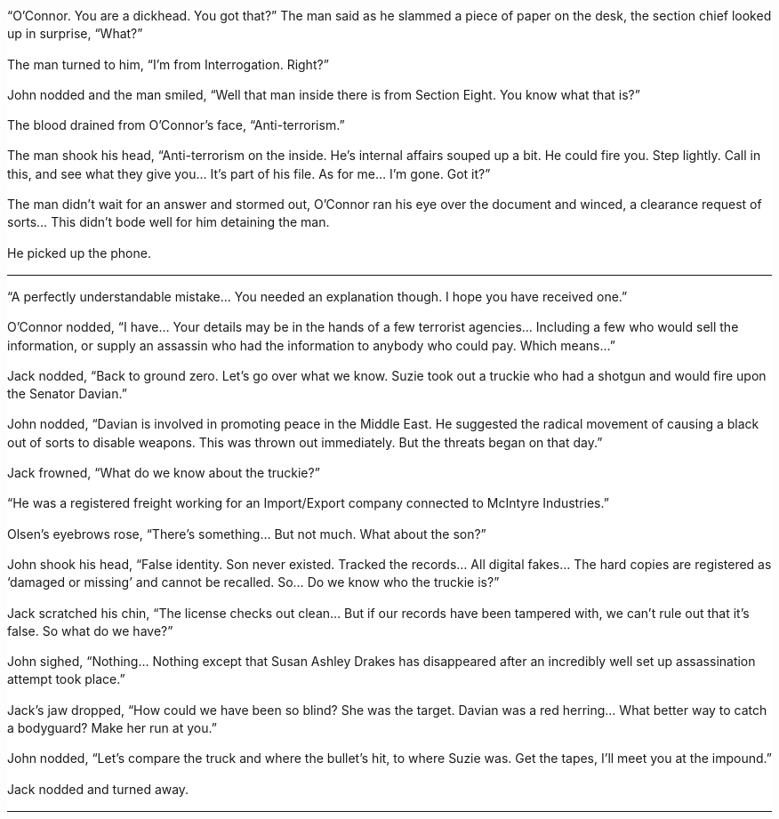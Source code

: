 “O’Connor. You are a dickhead. You got that?” The man said as he slammed a piece of paper on the desk, the section chief looked up in surprise, “What?”

The man turned to him, “I’m from Interrogation. Right?”

John nodded and the man smiled, “Well that man inside there is from Section Eight. You know what that is?”

The blood drained from O’Connor’s face, “Anti-terrorism.”

The man shook his head, “Anti-terrorism on the inside. He’s internal affairs souped up a bit. He could fire you. Step lightly. Call in this, and see what they give you… It’s part of his file. As for me… I’m gone. Got it?”

The man didn’t wait for an answer and stormed out, O’Connor ran his eye over the document and winced, a clearance request of sorts… This didn’t bode well for him detaining the man.

He picked up the phone.

---

“A perfectly understandable mistake… You needed an explanation though. I hope you have received one.”

O’Connor nodded, “I have… Your details may be in the hands of a few terrorist agencies… Including a few who would sell the information, or supply an assassin who had the information to anybody who could pay. Which means…”

Jack nodded, “Back to ground zero. Let’s go over what we know. Suzie took out a truckie who had a shotgun and would fire upon the Senator Davian.”

John nodded, “Davian is involved in promoting peace in the Middle East. He suggested the radical movement of causing a black out of sorts to disable weapons. This was thrown out immediately. But the threats began on that day.”

Jack frowned, “What do we know about the truckie?”

“He was a registered freight working for an Import/Export company connected to McIntyre Industries.”

Olsen’s eyebrows rose, “There’s something… But not much. What about the son?”

John shook his head, “False identity. Son never existed. Tracked the records… All digital fakes… The hard copies are registered as ‘damaged or missing’ and cannot be recalled. So… Do we know who the truckie is?”

Jack scratched his chin, “The license checks out clean… But if our records have been tampered with, we can’t rule out that it’s false. So what do we have?”

John sighed, “Nothing… Nothing except that Susan Ashley Drakes has disappeared after an incredibly well set up assassination attempt took place.”

Jack’s jaw dropped, “How could we have been so blind? She was the target. Davian was a red herring… What better way to catch a bodyguard? Make her run at you.”

John nodded, “Let’s compare the truck and where the bullet’s hit, to where Suzie was. Get the tapes, I’ll meet you at the impound.”

Jack nodded and turned away.

---
